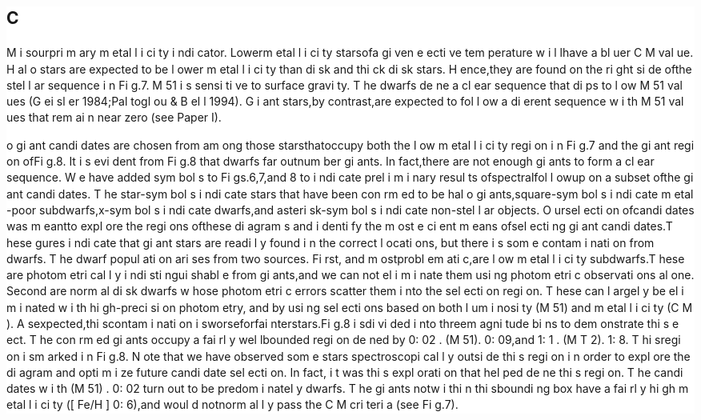 ## C
M i sourpri m ary m etal l i ci ty i ndi cator. Lowerm etal l i ci ty starsofa gi ven e ecti ve tem perature w i l lhave a bl uer C M val ue. H al o stars are expected to be l ower m etal l i ci ty than di sk and thi ck di sk stars. H ence,they are found on the ri ght si de ofthe stel l ar sequence i n Fi g.7. M 51 i s sensi ti ve to surface gravi ty. T he dwarfs de ne a cl ear sequence that di ps to l ow M 51 val ues (G ei sl er 1984;Pal togl ou & B el l 1994). G i ant stars,by contrast,are expected to fol l ow a di erent sequence w i th M 51 val ues that rem ai n near zero (see Paper I).


o gi ant candi dates are chosen from am ong those starsthatoccupy both the l ow m etal l i ci ty regi on i n Fi g.7 and the gi ant regi on ofFi g.8. It i s evi dent from Fi g.8 that dwarfs far outnum ber gi ants. In fact,there are not enough gi ants to form a cl ear sequence. W e have added sym bol s to Fi gs.6,7,and 8 to i ndi cate prel i m i nary resul ts ofspectralfol l owup on a subset ofthe gi ant candi dates. T he star-sym bol s i ndi cate stars that have been con rm ed to be hal o gi ants,square-sym bol s i ndi cate m etal -poor subdwarfs,x-sym bol s i ndi cate dwarfs,and asteri sk-sym bol s i ndi cate non-stel l ar objects. O ursel ecti on ofcandi dates was m eantto expl ore the regi ons ofthese di agram s and i denti fy the m ost e ci ent m eans ofsel ecti ng gi ant candi dates.T hese gures i ndi cate that gi ant stars are readi l y found i n the correct l ocati ons, but there i s som e contam i nati on from dwarfs. T he dwarf popul ati on ari ses from two sources. Fi rst, and m ostprobl em ati c,are l ow m etal l i ci ty subdwarfs.T hese are photom etri cal l y i ndi sti ngui shabl e from gi ants,and we can not el i m i nate them usi ng photom etri c observati ons al one. Second are norm al di sk dwarfs w hose photom etri c errors scatter them i nto the sel ecti on regi on. T hese can l argel y be el i m i nated w i th hi gh-preci si on photom etry, and by usi ng sel ecti ons based on both l um i nosi ty (M 51) and m etal l i ci ty (C M ). A sexpected,thi scontam i nati on i sworseforfai nterstars.Fi g.8 i sdi vi ded i nto threem agni tude bi ns to dem onstrate thi s e ect. T he con rm ed gi ants occupy a fai rl y wel lbounded regi on de ned by 0: 02 . (M 51). 0: 09,and 1: 1 . (M T 2). 1: 8. T hi sregi on i sm arked i n Fi g.8. N ote that we have observed som e stars spectroscopi cal l y outsi de thi s regi on i n order to expl ore the di agram and opti m i ze future candi date sel ecti on. In fact, i t was thi s expl orati on that hel ped de ne thi s regi on. T he candi dates w i th (M 51) . 0: 02 turn out to be predom i natel y dwarfs. T he gi ants notw i thi n thi sboundi ng box have a fai rl y hi gh m etal l i ci ty ([ Fe/H ] 0: 6),and woul d notnorm al l y pass the C M cri teri a (see Fi g.7).

